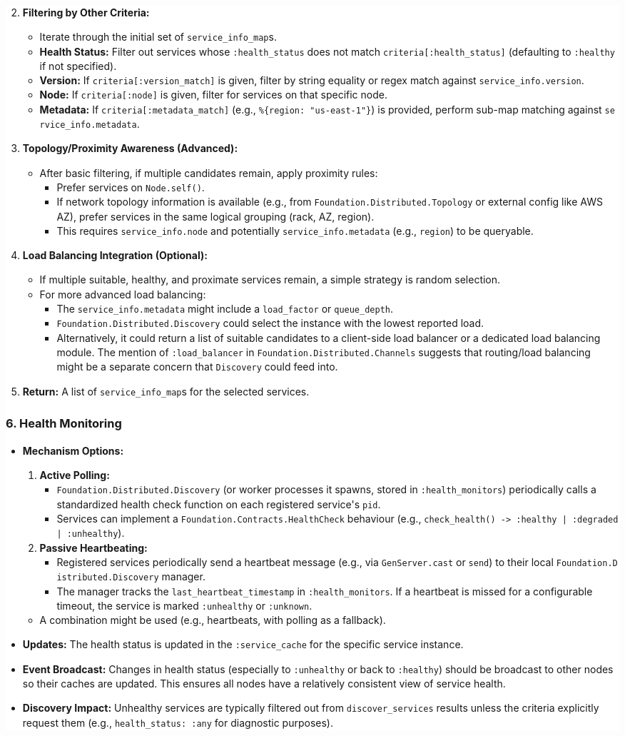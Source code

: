2.  **Filtering by Other Criteria:**
    - Iterate through the initial set of `service_info_map`s.
    - **Health Status:** Filter out services whose `:health_status` does not match `criteria[:health_status]` (defaulting to `:healthy` if not specified).
    - **Version:** If `criteria[:version_match]` is given, filter by string equality or regex match against `service_info.version`.
    - **Node:** If `criteria[:node]` is given, filter for services on that specific node.
    - **Metadata:** If `criteria[:metadata_match]` (e.g., `%{region: "us-east-1"}`) is provided, perform sub-map matching against `service_info.metadata`.

3.  **Topology/Proximity Awareness (Advanced):**
    - After basic filtering, if multiple candidates remain, apply proximity rules:
        - Prefer services on `Node.self()`.
        - If network topology information is available (e.g., from `Foundation.Distributed.Topology` or external config like AWS AZ), prefer services in the same logical grouping (rack, AZ, region).
        - This requires `service_info.node` and potentially `service_info.metadata` (e.g., `region`) to be queryable.

4.  **Load Balancing Integration (Optional):**
    - If multiple suitable, healthy, and proximate services remain, a simple strategy is random selection.
    - For more advanced load balancing:
        - The `service_info.metadata` might include a `load_factor` or `queue_depth`.
        - `Foundation.Distributed.Discovery` could select the instance with the lowest reported load.
        - Alternatively, it could return a list of suitable candidates to a client-side load balancer or a dedicated load balancing module. The mention of `:load_balancer` in `Foundation.Distributed.Channels` suggests that routing/load balancing might be a separate concern that `Discovery` could feed into.

5.  **Return:** A list of `service_info_map`s for the selected services.

### 6. Health Monitoring

- **Mechanism Options:**
    1.  **Active Polling:**
        - `Foundation.Distributed.Discovery` (or worker processes it spawns, stored in `:health_monitors`) periodically calls a standardized health check function on each registered service's `pid`.
        - Services can implement a `Foundation.Contracts.HealthCheck` behaviour (e.g., `check_health() -> :healthy | :degraded | :unhealthy`).
    2.  **Passive Heartbeating:**
        - Registered services periodically send a heartbeat message (e.g., via `GenServer.cast` or `send`) to their local `Foundation.Distributed.Discovery` manager.
        - The manager tracks the `last_heartbeat_timestamp` in `:health_monitors`. If a heartbeat is missed for a configurable timeout, the service is marked `:unhealthy` or `:unknown`.
    - A combination might be used (e.g., heartbeats, with polling as a fallback).

- **Updates:** The health status is updated in the `:service_cache` for the specific service instance.
- **Event Broadcast:** Changes in health status (especially to `:unhealthy` or back to `:healthy`) should be broadcast to other nodes so their caches are updated. This ensures all nodes have a relatively consistent view of service health.
- **Discovery Impact:** Unhealthy services are typically filtered out from `discover_services` results unless the criteria explicitly request them (e.g., `health_status: :any` for diagnostic purposes).
